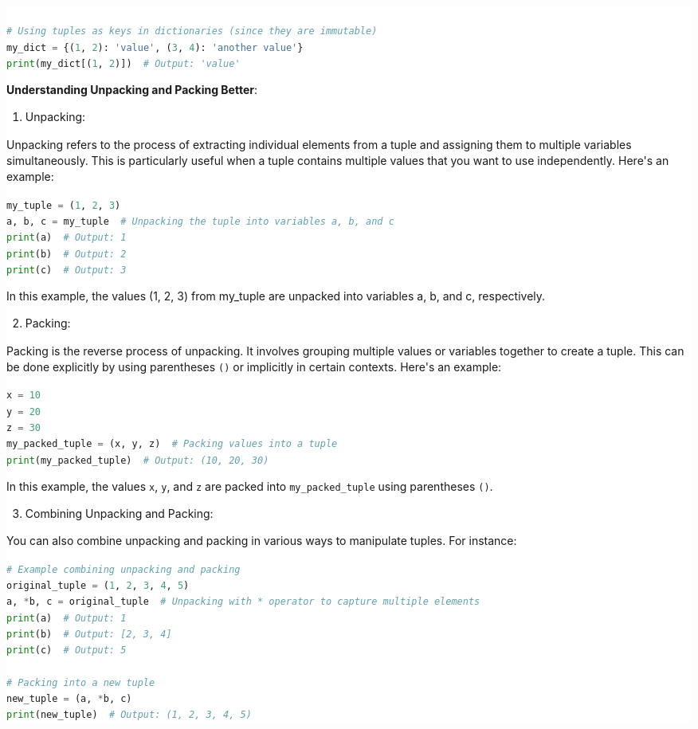 ```python

# Using tuples as keys in dictionaries (since they are immutable)
my_dict = {(1, 2): 'value', (3, 4): 'another value'}
print(my_dict[(1, 2)])  # Output: 'value'
```

__Understanding Unpacking and Packing Better__:

1) Unpacking: 

Unpacking refers to the process of extracting individual elements from a tuple and assigning them to multiple variables simultaneously. This is particularly useful when a tuple contains multiple values that you want to use independently. Here's an example:

```python
my_tuple = (1, 2, 3)
a, b, c = my_tuple  # Unpacking the tuple into variables a, b, and c
print(a)  # Output: 1
print(b)  # Output: 2
print(c)  # Output: 3
```

In this example, the values (1, 2, 3) from my_tuple are unpacked into variables a, b, and c, respectively.

2) Packing:

Packing is the reverse process of unpacking. It involves grouping multiple values or variables together to create a tuple. This can be done explicitly by using parentheses `()` or implicitly in certain contexts. Here's an example:

```python
x = 10
y = 20
z = 30
my_packed_tuple = (x, y, z)  # Packing values into a tuple
print(my_packed_tuple)  # Output: (10, 20, 30)
```

In this example, the values `x`, `y`, and `z` are packed into `my_packed_tuple` using parentheses `()`.

3) Combining Unpacking and Packing:

You can also combine unpacking and packing in various ways to manipulate tuples. For instance:

```python
# Example combining unpacking and packing
original_tuple = (1, 2, 3, 4, 5)
a, *b, c = original_tuple  # Unpacking with * operator to capture multiple elements
print(a)  # Output: 1
print(b)  # Output: [2, 3, 4]
print(c)  # Output: 5

# Packing into a new tuple
new_tuple = (a, *b, c)
print(new_tuple)  # Output: (1, 2, 3, 4, 5)
```
